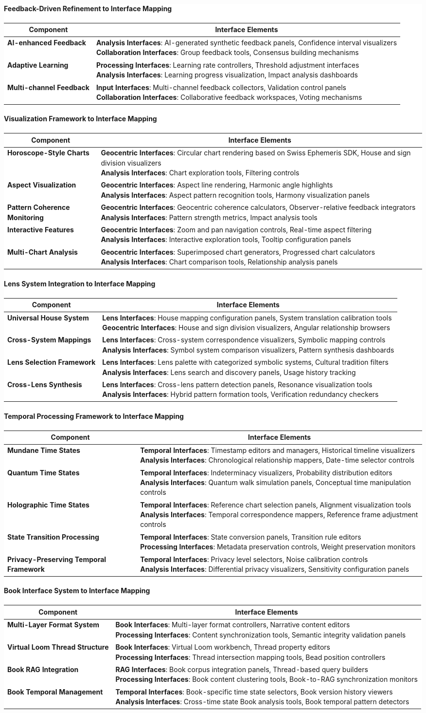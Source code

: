 #### Feedback-Driven Refinement to Interface Mapping

| Component | Interface Elements |
|-----------|-------------------|
| **AI-enhanced Feedback** | **Analysis Interfaces**: AI-generated synthetic feedback panels, Confidence interval visualizers<br>**Collaboration Interfaces**: Group feedback tools, Consensus building mechanisms |
| **Adaptive Learning** | **Processing Interfaces**: Learning rate controllers, Threshold adjustment interfaces<br>**Analysis Interfaces**: Learning progress visualization, Impact analysis dashboards |
| **Multi-channel Feedback** | **Input Interfaces**: Multi-channel feedback collectors, Validation control panels<br>**Collaboration Interfaces**: Collaborative feedback workspaces, Voting mechanisms |

#### Visualization Framework to Interface Mapping

| Component | Interface Elements |
|-----------|-------------------|
| **Horoscope-Style Charts** | **Geocentric Interfaces**: Circular chart rendering based on Swiss Ephemeris SDK, House and sign division visualizers<br>**Analysis Interfaces**: Chart exploration tools, Filtering controls |
| **Aspect Visualization** | **Geocentric Interfaces**: Aspect line rendering, Harmonic angle highlights<br>**Analysis Interfaces**: Aspect pattern recognition tools, Harmony visualization panels |
| **Pattern Coherence Monitoring** | **Geocentric Interfaces**: Geocentric coherence calculators, Observer-relative feedback integrators<br>**Analysis Interfaces**: Pattern strength metrics, Impact analysis tools |
| **Interactive Features** | **Geocentric Interfaces**: Zoom and pan navigation controls, Real-time aspect filtering<br>**Analysis Interfaces**: Interactive exploration tools, Tooltip configuration panels |
| **Multi-Chart Analysis** | **Geocentric Interfaces**: Superimposed chart generators, Progressed chart calculators<br>**Analysis Interfaces**: Chart comparison tools, Relationship analysis panels |

#### Lens System Integration to Interface Mapping

| Component | Interface Elements |
|-----------|-------------------|
| **Universal House System** | **Lens Interfaces**: House mapping configuration panels, System translation calibration tools<br>**Geocentric Interfaces**: House and sign division visualizers, Angular relationship browsers |
| **Cross-System Mappings** | **Lens Interfaces**: Cross-system correspondence visualizers, Symbolic mapping controls<br>**Analysis Interfaces**: Symbol system comparison visualizers, Pattern synthesis dashboards |
| **Lens Selection Framework** | **Lens Interfaces**: Lens palette with categorized symbolic systems, Cultural tradition filters<br>**Analysis Interfaces**: Lens search and discovery panels, Usage history tracking |
| **Cross-Lens Synthesis** | **Lens Interfaces**: Cross-lens pattern detection panels, Resonance visualization tools<br>**Analysis Interfaces**: Hybrid pattern formation tools, Verification redundancy checkers |

#### Temporal Processing Framework to Interface Mapping

| Component | Interface Elements |
|-----------|-------------------|
| **Mundane Time States** | **Temporal Interfaces**: Timestamp editors and managers, Historical timeline visualizers<br>**Analysis Interfaces**: Chronological relationship mappers, Date-time selector controls |
| **Quantum Time States** | **Temporal Interfaces**: Indeterminacy visualizers, Probability distribution editors<br>**Analysis Interfaces**: Quantum walk simulation panels, Conceptual time manipulation controls |
| **Holographic Time States** | **Temporal Interfaces**: Reference chart selection panels, Alignment visualization tools<br>**Analysis Interfaces**: Temporal correspondence mappers, Reference frame adjustment controls |
| **State Transition Processing** | **Temporal Interfaces**: State conversion panels, Transition rule editors<br>**Processing Interfaces**: Metadata preservation controls, Weight preservation monitors |
| **Privacy-Preserving Temporal Framework** | **Temporal Interfaces**: Privacy level selectors, Noise calibration controls<br>**Analysis Interfaces**: Differential privacy visualizers, Sensitivity configuration panels |

#### Book Interface System to Interface Mapping

| Component | Interface Elements |
|-----------|-------------------|
| **Multi-Layer Format System** | **Book Interfaces**: Multi-layer format controllers, Narrative content editors<br>**Processing Interfaces**: Content synchronization tools, Semantic integrity validation panels |
| **Virtual Loom Thread Structure** | **Book Interfaces**: Virtual Loom workbench, Thread property editors<br>**Processing Interfaces**: Thread intersection mapping tools, Bead position controllers |
| **Book RAG Integration** | **RAG Interfaces**: Book corpus integration panels, Thread-based query builders<br>**Processing Interfaces**: Book content clustering tools, Book-to-RAG synchronization monitors |
| **Book Temporal Management** | **Temporal Interfaces**: Book-specific time state selectors, Book version history viewers<br>**Analysis Interfaces**: Cross-time state Book analysis tools, Book temporal pattern detectors |
